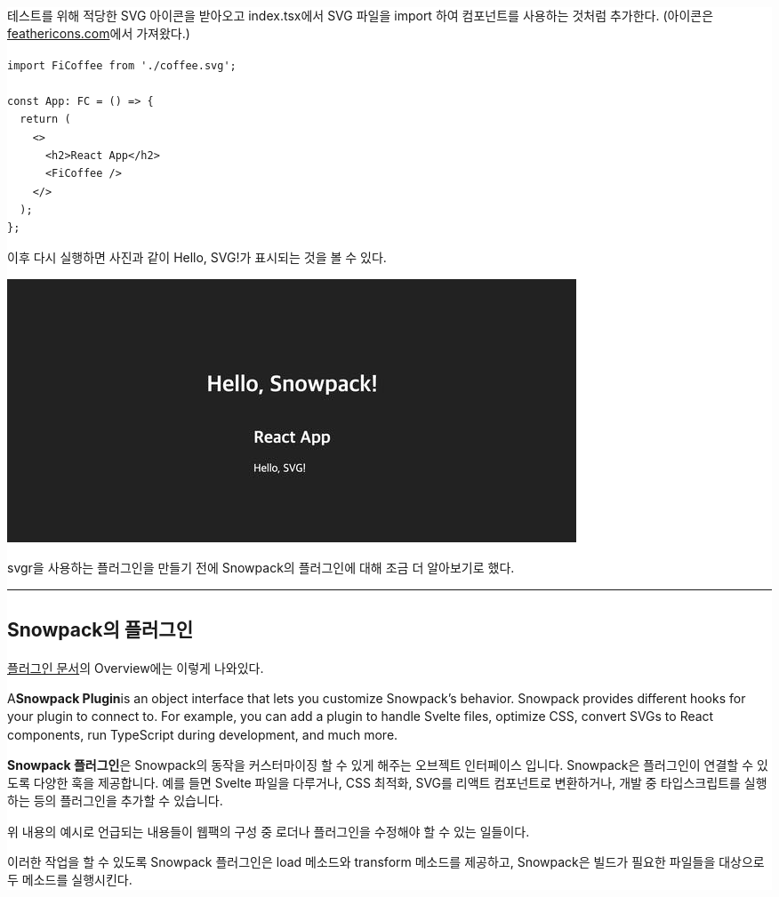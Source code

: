 테스트를 위해 적당한 SVG 아이콘을 받아오고 index.tsx에서 SVG 파일을 import 하여 컴포넌트를 사용하는 것처럼 추가한다. (아이콘은 [feathericons.com](https://feathericons.com/)에서 가져왔다.)

```
import FiCoffee from './coffee.svg';

const App: FC = () => {
  return (
    <>
      <h2>React App</h2>
      <FiCoffee />
    </>
  );
};
```

이후 다시 실행하면 사진과 같이 Hello, SVG!가 표시되는 것을 볼 수 있다.

![](5fce267f-5a8f-4bae-b209-cf878a491423_3.png)

svgr을 사용하는 플러그인을 만들기 전에 Snowpack의 플러그인에 대해 조금 더 알아보기로 했다.

---

## **Snowpack의 플러그인**

[플러그인 문서](https://www.snowpack.dev/plugins)의 Overview에는 이렇게 나와있다.

A**Snowpack Plugin**is an object interface that lets you customize Snowpack’s behavior. Snowpack provides different hooks for your plugin to connect to. For example, you can add a plugin to handle Svelte files, optimize CSS, convert SVGs to React components, run TypeScript during development, and much more.  
  
**Snowpack 플러그인**은 Snowpack의 동작을 커스터마이징 할 수 있게 해주는 오브젝트 인터페이스 입니다. Snowpack은 플러그인이 연결할 수 있도록 다양한 훅을 제공합니다. 예를 들면 Svelte 파일을 다루거나, CSS 최적화, SVG를 리액트 컴포넌트로 변환하거나, 개발 중 타입스크립트를 실행하는 등의 플러그인을 추가할 수 있습니다.

위 내용의 예시로 언급되는 내용들이 웹팩의 구성 중 로더나 플러그인을 수정해야 할 수 있는 일들이다.

이러한 작업을 할 수 있도록 Snowpack 플러그인은 load 메소드와 transform 메소드를 제공하고, Snowpack은 빌드가 필요한 파일들을 대상으로 두 메소드를 실행시킨다.
